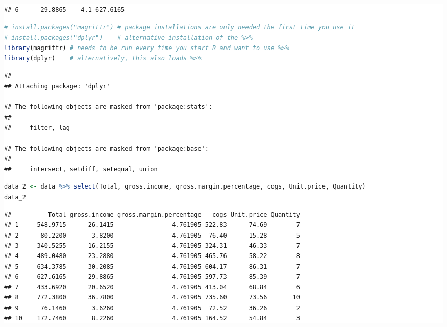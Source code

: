     ## 6      29.8865    4.1 627.6165

``` r
# install.packages("magrittr") # package installations are only needed the first time you use it
# install.packages("dplyr")    # alternative installation of the %>%
library(magrittr) # needs to be run every time you start R and want to use %>%
library(dplyr)    # alternatively, this also loads %>%
```

    ## 
    ## Attaching package: 'dplyr'

    ## The following objects are masked from 'package:stats':
    ## 
    ##     filter, lag

    ## The following objects are masked from 'package:base':
    ## 
    ##     intersect, setdiff, setequal, union

``` r
data_2 <- data %>% select(Total, gross.income, gross.margin.percentage, cogs, Unit.price, Quantity)
data_2
```

    ##          Total gross.income gross.margin.percentage   cogs Unit.price Quantity
    ## 1     548.9715      26.1415                4.761905 522.83      74.69        7
    ## 2      80.2200       3.8200                4.761905  76.40      15.28        5
    ## 3     340.5255      16.2155                4.761905 324.31      46.33        7
    ## 4     489.0480      23.2880                4.761905 465.76      58.22        8
    ## 5     634.3785      30.2085                4.761905 604.17      86.31        7
    ## 6     627.6165      29.8865                4.761905 597.73      85.39        7
    ## 7     433.6920      20.6520                4.761905 413.04      68.84        6
    ## 8     772.3800      36.7800                4.761905 735.60      73.56       10
    ## 9      76.1460       3.6260                4.761905  72.52      36.26        2
    ## 10    172.7460       8.2260                4.761905 164.52      54.84        3